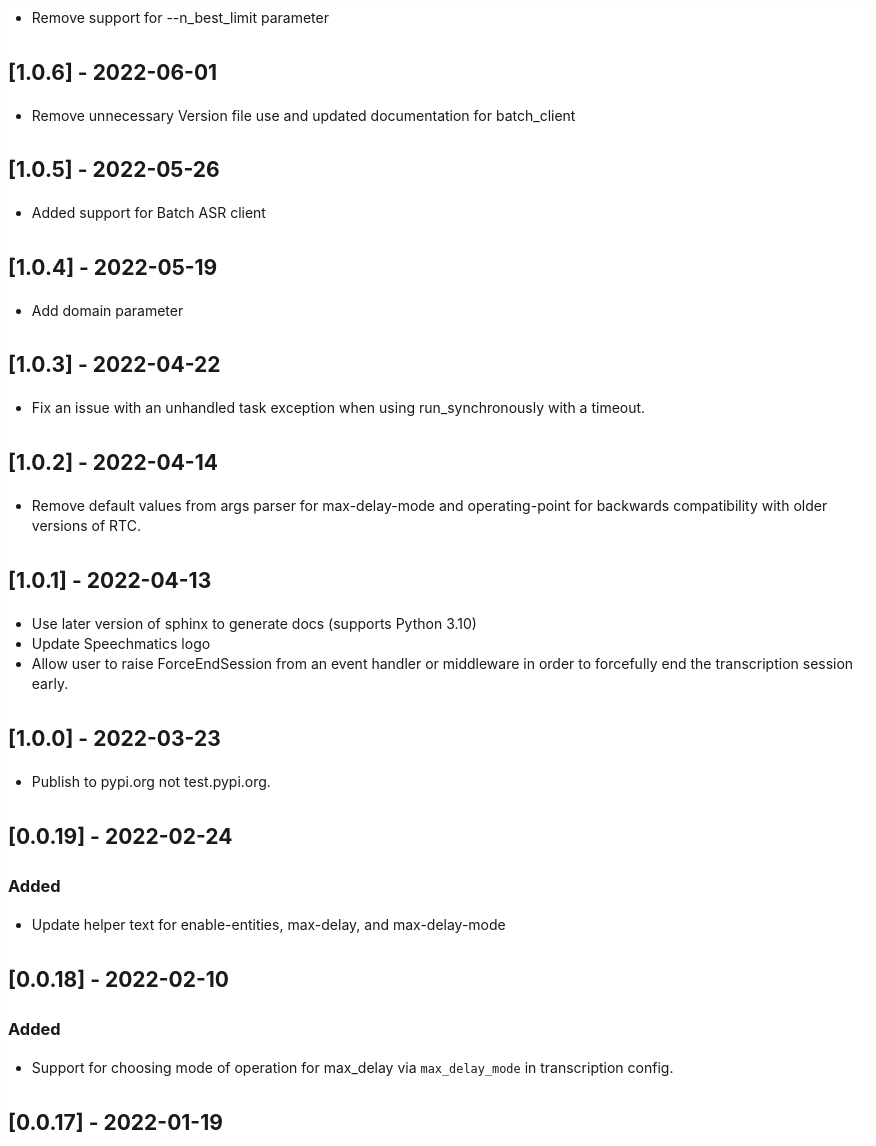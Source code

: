 - Remove support for --n_best_limit parameter

## [1.0.6] - 2022-06-01

- Remove unnecessary Version file use and updated documentation for batch_client

## [1.0.5] - 2022-05-26

- Added support for Batch ASR client

## [1.0.4] - 2022-05-19

- Add domain parameter

## [1.0.3] - 2022-04-22

- Fix an issue with an unhandled task exception when using run_synchronously with a timeout.

## [1.0.2] - 2022-04-14

- Remove default values from args parser for max-delay-mode and operating-point for
  backwards compatibility with older versions of RTC.

## [1.0.1] - 2022-04-13

- Use later version of sphinx to generate docs (supports Python 3.10)
- Update Speechmatics logo
- Allow user to raise ForceEndSession from an event handler or middleware in order to
  forcefully end the transcription session early.

## [1.0.0] - 2022-03-23

- Publish to pypi.org not test.pypi.org.

## [0.0.19] - 2022-02-24

### Added

- Update helper text for enable-entities, max-delay, and max-delay-mode

## [0.0.18] - 2022-02-10

### Added

- Support for choosing mode of operation for max_delay via `max_delay_mode` in transcription config.

## [0.0.17] - 2022-01-19


[unreleased]: https://github.com/speechmatics/speechmatics-python/compare/v1.11.1...HEAD
[1.11.1]: https://github.com/speechmatics/speechmatics-python/releases/tag/1.11.1
[1.11.0]: https://github.com/speechmatics/speechmatics-python/releases/tag/1.11.0
[1.9.0]: https://github.com/speechmatics/speechmatics-python/releases/tag/1.9.0
[1.8.3]: https://github.com/speechmatics/speechmatics-python/releases/tag/1.8.3
[1.8.2]: https://github.com/speechmatics/speechmatics-python/releases/tag/1.8.2
[1.8.1]: https://github.com/speechmatics/speechmatics-python/releases/tag/1.8.1
[1.8.0]: https://github.com/speechmatics/speechmatics-python/releases/tag/1.8.0
[1.7.0]: https://github.com/speechmatics/speechmatics-python/releases/tag/1.7.0
[1.6.4]: https://github.com/speechmatics/speechmatics-python/releases/tag/1.6.4
[1.6.3]: https://github.com/speechmatics/speechmatics-python/releases/tag/1.6.3
[1.6.2]: https://github.com/speechmatics/speechmatics-python/releases/tag/1.6.2
[1.6.1]: https://github.com/speechmatics/speechmatics-python/releases/tag/1.6.1
[1.6.0]: https://github.com/speechmatics/speechmatics-python/releases/tag/1.6.0
[1.5.0]: https://github.com/speechmatics/speechmatics-python/releases/tag/1.5.0
[1.4.5]: https://github.com/speechmatics/speechmatics-python/releases/tag/1.4.5
[1.4.4]: https://github.com/speechmatics/speechmatics-python/releases/tag/1.4.4